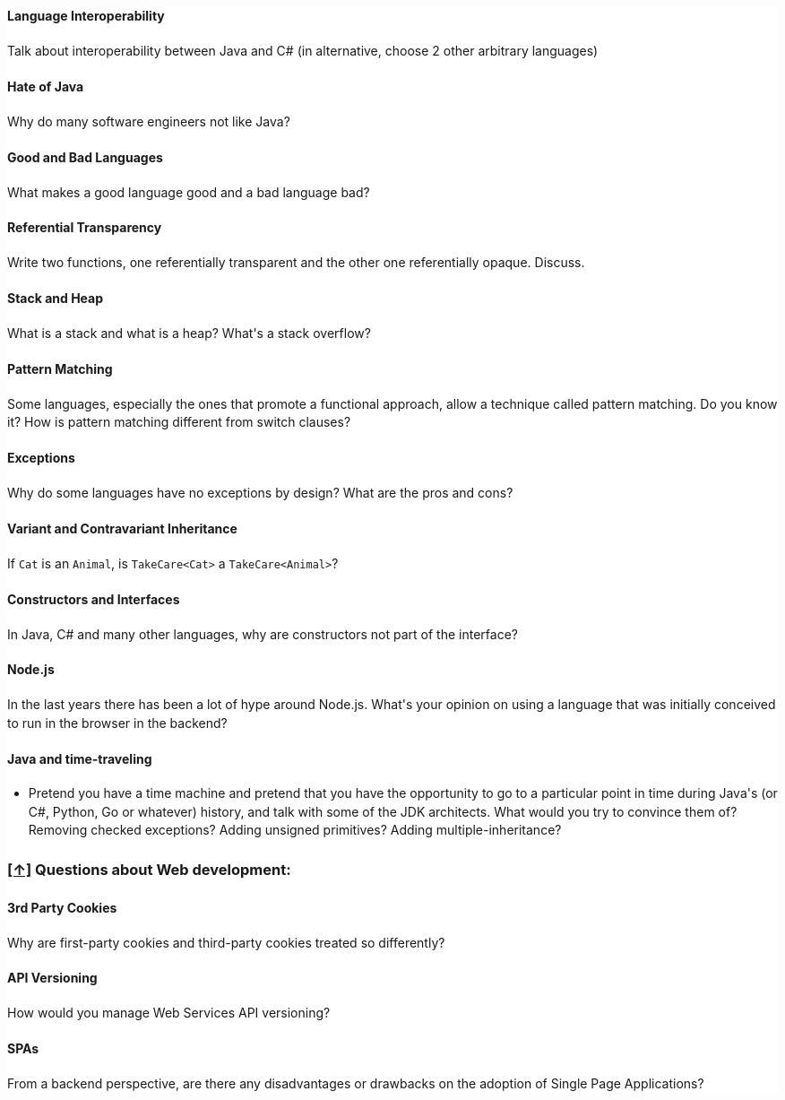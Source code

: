 #### Language Interoperability
Talk about interoperability between Java and C# (in alternative, choose 2 other arbitrary languages)

#### Hate of Java
Why do many software engineers not like Java?

#### Good and Bad Languages
What makes a good language good and a bad language bad?

#### Referential Transparency
Write two functions, one referentially transparent and the other one referentially opaque. Discuss.

#### Stack and Heap
What is a stack and what is a heap? What's a stack overflow?

#### Pattern Matching
Some languages, especially the ones that promote a functional approach, allow a technique called pattern matching. Do you know it? How is pattern matching different from switch clauses?

#### Exceptions
Why do some languages have no exceptions by design? What are the pros and cons?

#### Variant and Contravariant Inheritance
If `Cat` is an `Animal`, is `TakeCare<Cat>` a `TakeCare<Animal>`?

#### Constructors and Interfaces
In Java, C# and many other languages, why are constructors not part of the interface?

#### Node.js
In the last years there has been a lot of hype around Node.js. What's your opinion on using a language that was initially conceived to run in the browser in the backend?

#### Java and time-traveling
* Pretend you have a time machine and pretend that you have the opportunity to go to a particular point in time during Java's (or C#, Python, Go or whatever) history, and talk with some of the JDK architects. What would you try to convince them of? Removing checked exceptions? Adding unsigned primitives? Adding multiple-inheritance?


### [[↑]](#toc) <a name='web'>Questions about Web development:</a>

#### 3rd Party Cookies
Why are first-party cookies and third-party cookies treated so differently?

#### API Versioning
How would you manage Web Services API versioning?

#### SPAs
From a backend perspective, are there any disadvantages or drawbacks on the adoption of Single Page Applications?
